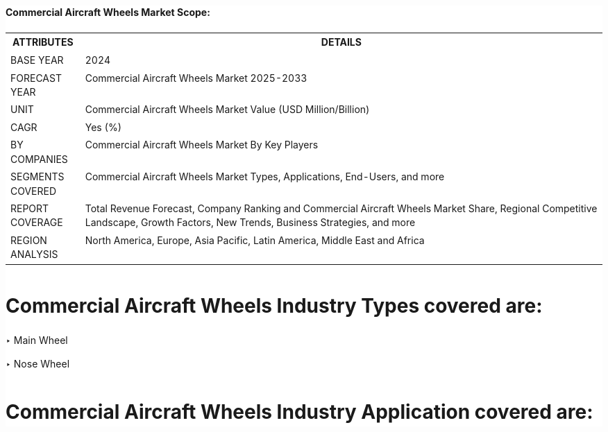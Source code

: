 <h4>Commercial Aircraft Wheels Market Scope:</h4>
<table>
<tr>
<th>ATTRIBUTES</th>
<th>DETAILS</th>
</tr>
<tr>
<td>BASE YEAR</td>
<td>2024</td>
</tr>
<tr>
<td>FORECAST YEAR</td>
<td>Commercial Aircraft Wheels Market 2025-2033</td>
</tr>
<tr>
<td>UNIT</td>
<td>Commercial Aircraft Wheels Market Value (USD Million/Billion)</td>
<tr>
<td>CAGR</td>
<td>Yes (%)</td>
</tr>
</tr>
<tr>
<td>BY COMPANIES</td>
<td>Commercial Aircraft Wheels Market By Key Players</td>
</tr>
<tr>
<td>SEGMENTS COVERED</td>
<td>Commercial Aircraft Wheels Market Types, Applications, End-Users, and more</td>
</tr>
<tr>
<td>REPORT COVERAGE</td>
<td>Total Revenue Forecast, Company Ranking and Commercial Aircraft Wheels Market Share, Regional Competitive Landscape, Growth Factors, New Trends, Business Strategies, and more</td>
</tr>
<tr>
<td>REGION ANALYSIS</td>
<td>North America, Europe, Asia Pacific, Latin America, Middle East and Africa</td>
</tr>
</table>

# <strong>Commercial Aircraft Wheels Industry Types covered are:</strong>

‣ Main Wheel

‣ Nose Wheel

# <strong>Commercial Aircraft Wheels Industry Application covered are:</strong>
